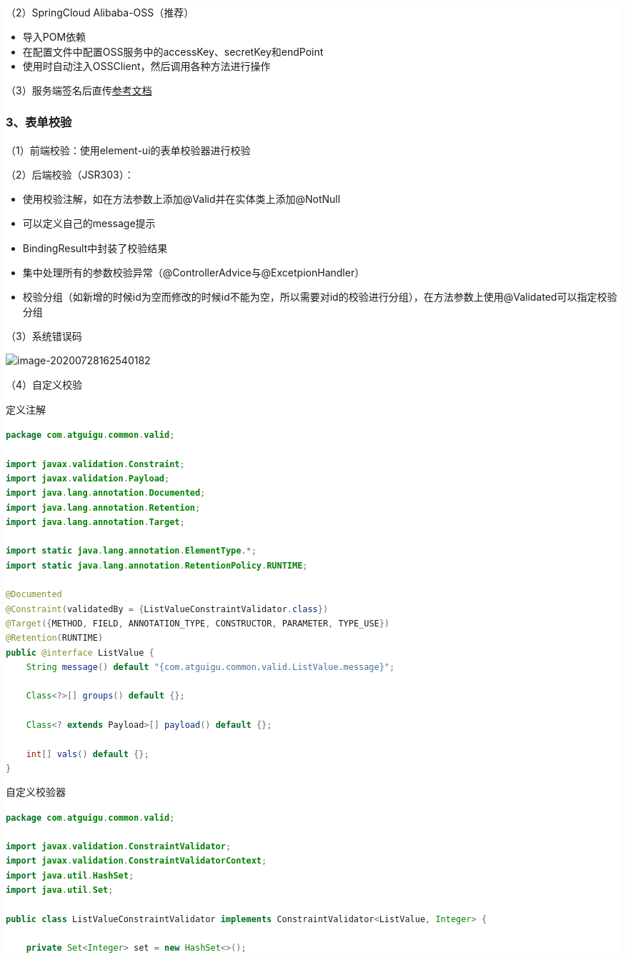 （2）SpringCloud Alibaba-OSS（推荐）

* 导入POM依赖
* 在配置文件中配置OSS服务中的accessKey、secretKey和endPoint
* 使用时自动注入OSSClient，然后调用各种方法进行操作

（3）服务端签名后直传[参考文档](https://help.aliyun.com/document_detail/31926.html?spm=a2c4g.11186623.6.1605.a3d245dc9g13ul)

### 3、表单校验

（1）前端校验：使用element-ui的表单校验器进行校验

（2）后端校验（JSR303）：

* 使用校验注解，如在方法参数上添加@Valid并在实体类上添加@NotNull
* 可以定义自己的message提示

* BindingResult中封装了校验结果

* 集中处理所有的参数校验异常（@ControllerAdvice与@ExcetpionHandler）
* 校验分组（如新增的时候id为空而修改的时候id不能为空，所以需要对id的校验进行分组），在方法参数上使用@Validated可以指定校验分组

（3）系统错误码

![image-20200728162540182](https://zhenghaoyun.oss-cn-beijing.aliyuncs.com/img/20200728162540.png)

（4）自定义校验

定义注解

```java
package com.atguigu.common.valid;

import javax.validation.Constraint;
import javax.validation.Payload;
import java.lang.annotation.Documented;
import java.lang.annotation.Retention;
import java.lang.annotation.Target;

import static java.lang.annotation.ElementType.*;
import static java.lang.annotation.RetentionPolicy.RUNTIME;

@Documented
@Constraint(validatedBy = {ListValueConstraintValidator.class})
@Target({METHOD, FIELD, ANNOTATION_TYPE, CONSTRUCTOR, PARAMETER, TYPE_USE})
@Retention(RUNTIME)
public @interface ListValue {
    String message() default "{com.atguigu.common.valid.ListValue.message}";

    Class<?>[] groups() default {};

    Class<? extends Payload>[] payload() default {};

    int[] vals() default {};
}
```
自定义校验器
```java
package com.atguigu.common.valid;

import javax.validation.ConstraintValidator;
import javax.validation.ConstraintValidatorContext;
import java.util.HashSet;
import java.util.Set;

public class ListValueConstraintValidator implements ConstraintValidator<ListValue, Integer> {

    private Set<Integer> set = new HashSet<>();
```